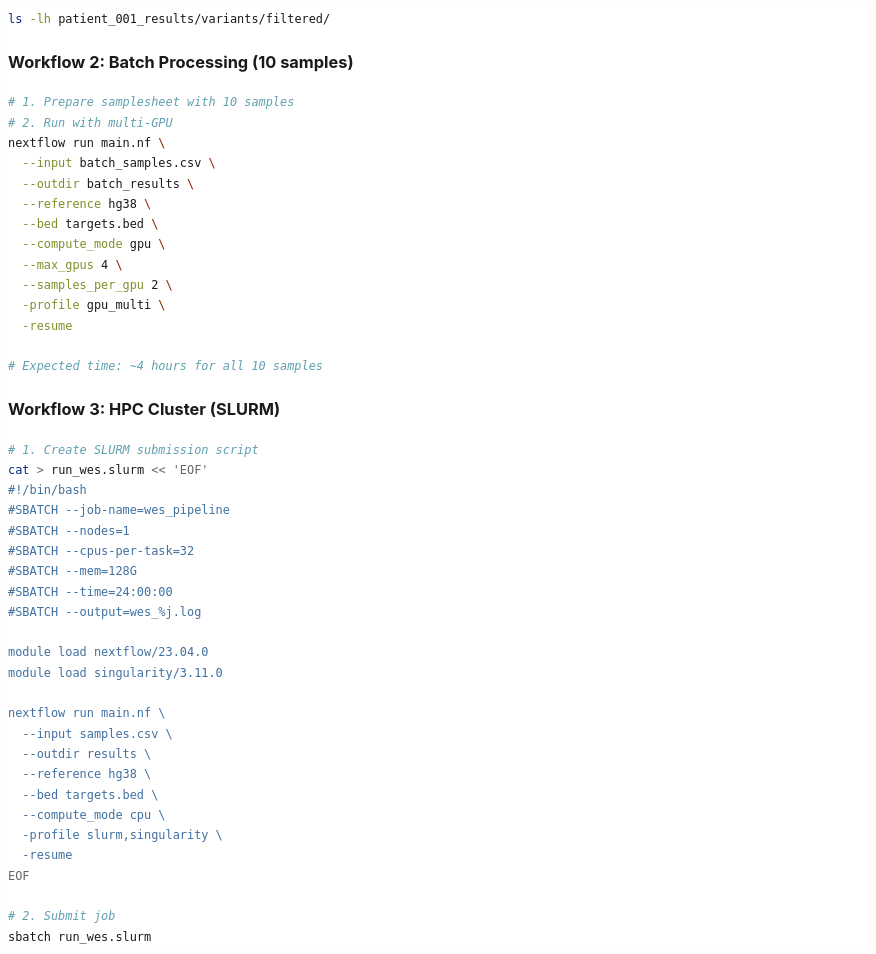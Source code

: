 ```bash
ls -lh patient_001_results/variants/filtered/
```

### Workflow 2: Batch Processing (10 samples)

```bash
# 1. Prepare samplesheet with 10 samples
# 2. Run with multi-GPU
nextflow run main.nf \
  --input batch_samples.csv \
  --outdir batch_results \
  --reference hg38 \
  --bed targets.bed \
  --compute_mode gpu \
  --max_gpus 4 \
  --samples_per_gpu 2 \
  -profile gpu_multi \
  -resume

# Expected time: ~4 hours for all 10 samples
```

### Workflow 3: HPC Cluster (SLURM)

```bash
# 1. Create SLURM submission script
cat > run_wes.slurm << 'EOF'
#!/bin/bash
#SBATCH --job-name=wes_pipeline
#SBATCH --nodes=1
#SBATCH --cpus-per-task=32
#SBATCH --mem=128G
#SBATCH --time=24:00:00
#SBATCH --output=wes_%j.log

module load nextflow/23.04.0
module load singularity/3.11.0

nextflow run main.nf \
  --input samples.csv \
  --outdir results \
  --reference hg38 \
  --bed targets.bed \
  --compute_mode cpu \
  -profile slurm,singularity \
  -resume
EOF

# 2. Submit job
sbatch run_wes.slurm
```
